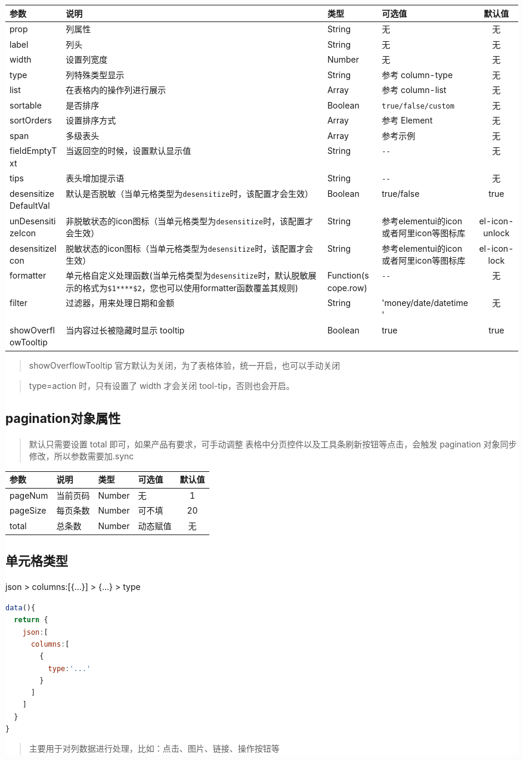 | 参数                | 说明                           | 类型             | 可选值                |   默认值   |
| :------------------ | :----------------------------- | :--------------- | :-------------------- | :--------: |
| prop                | 列属性                         | String           | 无                    |     无     |
| label               | 列头                           | String           | 无                    |     无     |
| width               | 设置列宽度                     | Number           | 无                    |     无     |
| type                | 列特殊类型显示                 | String           | 参考 column-type      |     无     |
| list                | 在表格内的操作列进行展示                  | Array            | 参考 column-list      |     无     |
| sortable            | 是否排序                       | Boolean          | `true/false/custom`   |     无     |
| sortOrders          | 设置排序方式                   | Array            | 参考 Element          |     无     |
| span                | 多级表头                       | Array            | 参考示例              |     无     |
| fieldEmptyTxt               | 当返回空的时候，设置默认显示值 | String           | `--`                  |     无     |
| tips                | 表头增加提示语                 | String           | `--`                  |     无     |
| desensitizeDefaultVal   | 默认是否脱敏（当单元格类型为`desensitize`时，该配置才会生效）| Boolean | true/false | true |
| unDesensitizeIcon | 非脱敏状态的icon图标（当单元格类型为`desensitize`时，该配置才会生效） | String | 参考elementui的icon或者阿里icon等图标库 | el-icon-unlock |
| desensitizeIcon | 脱敏状态的icon图标（当单元格类型为`desensitize`时，该配置才会生效） | String | 参考elementui的icon或者阿里icon等图标库 | el-icon-lock |
| formatter           | 单元格自定义处理函数(当单元格类型为`desensitize`时，默认脱敏展示的格式为`$1****$2`，您也可以使用formatter函数覆盖其规则)             | Function(scope.row)           | `--`                  |     无     |
| filter              | 过滤器，用来处理日期和金额     | String           | 'money/date/datetime' |     无     |
| showOverflowTooltip | 当内容过长被隐藏时显示 tooltip | Boolean          | true                  | true |

> showOverflowTooltip 官方默认为关闭，为了表格体验，统一开启，也可以手动关闭

> type=action 时，只有设置了 width 才会关闭 tool-tip，否则也会开启。

## pagination对象属性

> 默认只需要设置 total 即可，如果产品有要求，可手动调整
> 表格中分页控件以及工具条刷新按钮等点击，会触发 pagination 对象同步修改，所以参数需要加.sync

| 参数     | 说明     | 类型   | 可选值   | 默认值 |
| :------- | :------- | :----- | :------- | :----: |
| pageNum  | 当前页码 | Number | 无       |   1    |
| pageSize | 每页条数 | Number | 可不填   |   20   |
| total    | 总条数   | Number | 动态赋值 |   无   |

## 单元格类型
json > columns:[{...}] > {...} > type
```js
data(){
  return {
    json:[
      columns:[
        {
          type:'...'
        }
      ]
    ]
  }
}
```
> 主要用于对列数据进行处理，比如：点击、图片、链接、操作按钮等
